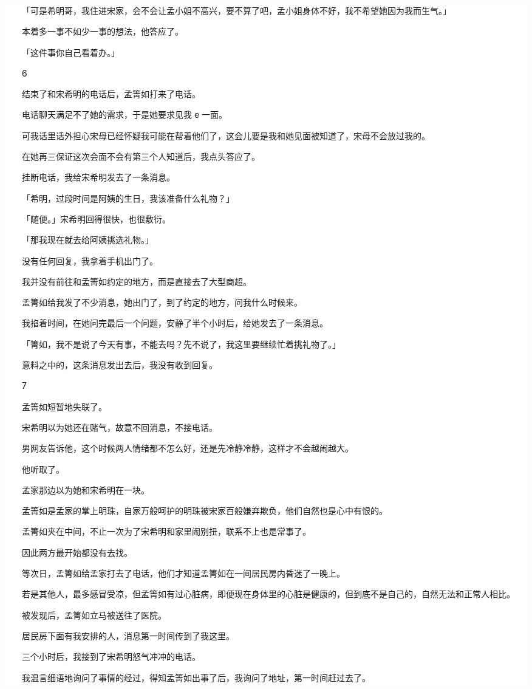 &emsp;&emsp;「可是希明哥，我住进宋家，会不会让孟小姐不高兴，要不算了吧，孟小姐身体不好，我不希望她因为我而生气。」  
  
&emsp;&emsp;本着多一事不如少一事的想法，他答应了。  
  
&emsp;&emsp;「这件事你自己看着办。」  
  
&emsp;&emsp;6  
  
&emsp;&emsp;结束了和宋希明的电话后，孟箐如打来了电话。  
  
&emsp;&emsp;电话聊天满足不了她的需求，于是她要求见我 e 一面。  
  
&emsp;&emsp;可我话里话外担心宋母已经怀疑我可能在帮着他们了，这会儿要是我和她见面被知道了，宋母不会放过我的。  
  
&emsp;&emsp;在她再三保证这次会面不会有第三个人知道后，我点头答应了。  
  
&emsp;&emsp;挂断电话，我给宋希明发去了一条消息。  
  
&emsp;&emsp;「希明，过段时间是阿姨的生日，我该准备什么礼物？」  
  
&emsp;&emsp;「随便。」宋希明回得很快，也很敷衍。  
  
&emsp;&emsp;「那我现在就去给阿姨挑选礼物。」  
  
&emsp;&emsp;没有任何回复，我拿着手机出门了。  
  
&emsp;&emsp;我并没有前往和孟箐如约定的地方，而是直接去了大型商超。  
  
&emsp;&emsp;孟箐如给我发了不少消息，她出门了，到了约定的地方，问我什么时候来。  
  
&emsp;&emsp;我掐着时间，在她问完最后一个问题，安静了半个小时后，给她发去了一条消息。  
  
&emsp;&emsp;「箐如，我不是说了今天有事，不能去吗？先不说了，我这里要继续忙着挑礼物了。」  
  
&emsp;&emsp;意料之中的，这条消息发出去后，我没有收到回复。  
  
&emsp;&emsp;7  
  
&emsp;&emsp;孟箐如短暂地失联了。  
  
&emsp;&emsp;宋希明以为她还在赌气，故意不回消息，不接电话。  
  
&emsp;&emsp;男网友告诉他，这个时候两人情绪都不怎么好，还是先冷静冷静，这样才不会越闹越大。  
  
&emsp;&emsp;他听取了。  
  
&emsp;&emsp;孟家那边以为她和宋希明在一块。  
  
&emsp;&emsp;孟箐如是孟家的掌上明珠，自家万般呵护的明珠被宋家百般嫌弃欺负，他们自然也是心中有恨的。  
  
&emsp;&emsp;孟箐如夹在中间，不止一次为了宋希明和家里闹别扭，联系不上也是常事了。  
  
&emsp;&emsp;因此两方最开始都没有去找。  
  
&emsp;&emsp;等次日，孟箐如给孟家打去了电话，他们才知道孟箐如在一间居民房内昏迷了一晚上。  
  
&emsp;&emsp;若是其他人，最多感冒受凉，但孟箐如有过心脏病，即便现在身体里的心脏是健康的，但到底不是自己的，自然无法和正常人相比。  
  
&emsp;&emsp;被发现后，孟箐如立马被送往了医院。  
  
&emsp;&emsp;居民房下面有我安排的人，消息第一时间传到了我这里。  
  
&emsp;&emsp;三个小时后，我接到了宋希明怒气冲冲的电话。  
  
&emsp;&emsp;我温言细语地询问了事情的经过，得知孟箐如出事了后，我询问了地址，第一时间赶过去了。  
  